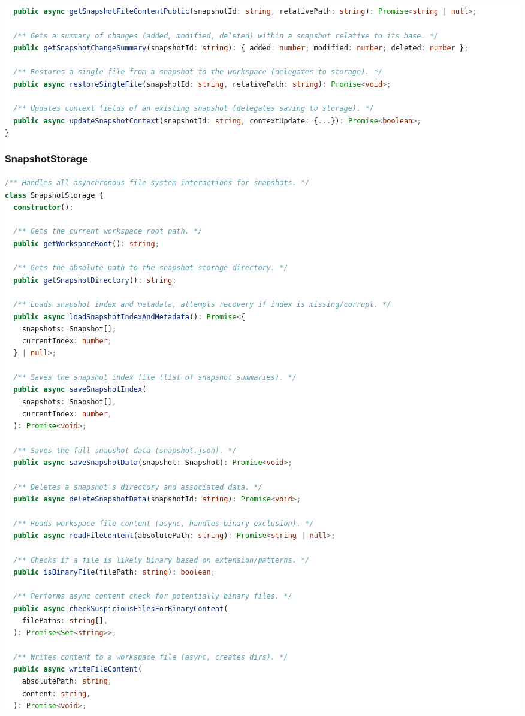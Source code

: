 ```typescript
  public async getSnapshotFileContentPublic(snapshotId: string, relativePath: string): Promise<string | null>;

  /** Gets a summary of changes (added, modified, deleted) within a snapshot relative to its base. */
  public getSnapshotChangeSummary(snapshotId: string): { added: number; modified: number; deleted: number };

  /** Restores a single file from a snapshot to the workspace (delegates to storage). */
  public async restoreSingleFile(snapshotId: string, relativePath: string): Promise<void>;

  /** Updates context fields of an existing snapshot (delegates saving to storage). */
  public async updateSnapshotContext(snapshotId: string, contextUpdate: {...}): Promise<boolean>;
}
```

### SnapshotStorage

```typescript
/** Handles all asynchronous file system interactions for snapshots. */
class SnapshotStorage {
  constructor();

  /** Gets the current workspace root path. */
  public getWorkspaceRoot(): string;

  /** Gets the absolute path to the snapshot storage directory. */
  public getSnapshotDirectory(): string;

  /** Loads snapshot index and metadata, attempts recovery if index is missing/corrupt. */
  public async loadSnapshotIndexAndMetadata(): Promise<{
    snapshots: Snapshot[];
    currentIndex: number;
  } | null>;

  /** Saves the snapshot index file (list of snapshot summaries). */
  public async saveSnapshotIndex(
    snapshots: Snapshot[],
    currentIndex: number,
  ): Promise<void>;

  /** Saves the full snapshot data (snapshot.json). */
  public async saveSnapshotData(snapshot: Snapshot): Promise<void>;

  /** Deletes a snapshot's directory and associated data. */
  public async deleteSnapshotData(snapshotId: string): Promise<void>;

  /** Reads workspace file content (async, handles binary exclusion). */
  public async readFileContent(absolutePath: string): Promise<string | null>;

  /** Checks if a file is likely binary based on extension/patterns. */
  public isBinaryFile(filePath: string): boolean;

  /** Performs async content check for potentially binary files. */
  public async checkSuspiciousFilesForBinaryContent(
    filePaths: string[],
  ): Promise<Set<string>>;

  /** Writes content to a workspace file (async, creates dirs). */
  public async writeFileContent(
    absolutePath: string,
    content: string,
  ): Promise<void>;
```